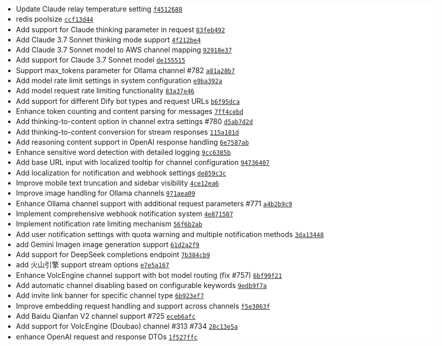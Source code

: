 - Update Claude relay temperature setting [`f4512688`](https://github.com/Veloera/Veloera/commit/f4512688)
- redis poolsize [`ccf13d44`](https://github.com/Veloera/Veloera/commit/ccf13d44)
- Add support for Claude thinking parameter in request [`83feb492`](https://github.com/Veloera/Veloera/commit/83feb492)
- Add Claude 3.7 Sonnet thinking mode support [`4f212be4`](https://github.com/Veloera/Veloera/commit/4f212be4)
- Add Claude 3.7 Sonnet model to AWS channel mapping [`92918e37`](https://github.com/Veloera/Veloera/commit/92918e37)
- Add support for Claude 3.7 Sonnet model [`de155515`](https://github.com/Veloera/Veloera/commit/de155515)
- Support max_tokens parameter for Ollama channel #782 [`a81a28b7`](https://github.com/Veloera/Veloera/commit/a81a28b7)
- Add model rate limit settings in system configuration [`e9ba392a`](https://github.com/Veloera/Veloera/commit/e9ba392a)
- Add model request rate limiting functionality [`83a37e46`](https://github.com/Veloera/Veloera/commit/83a37e46)
- Add support for different Dify bot types and request URLs [`b6f95dca`](https://github.com/Veloera/Veloera/commit/b6f95dca)
- Enhance token counting and content parsing for messages [`7ff4cebd`](https://github.com/Veloera/Veloera/commit/7ff4cebd)
- Add thinking-to-content option in channel extra settings #780 [`d5ab7d2d`](https://github.com/Veloera/Veloera/commit/d5ab7d2d)
- Add thinking-to-content conversion for stream responses [`115a181d`](https://github.com/Veloera/Veloera/commit/115a181d)
- Add reasoning content support in OpenAI response handling [`6e7587ab`](https://github.com/Veloera/Veloera/commit/6e7587ab)
- Enhance sensitive word detection with detailed logging [`9cc6385b`](https://github.com/Veloera/Veloera/commit/9cc6385b)
- Add base URL input with localized tooltip for channel configuration [`94736407`](https://github.com/Veloera/Veloera/commit/94736407)
- Add localization for notification and webhook settings [`de859c3c`](https://github.com/Veloera/Veloera/commit/de859c3c)
- Improve mobile text truncation and sidebar visibility [`4ce12ea6`](https://github.com/Veloera/Veloera/commit/4ce12ea6)
- Improve image handling for Ollama channels [`971aea09`](https://github.com/Veloera/Veloera/commit/971aea09)
- Enhance Ollama channel support with additional request parameters #771 [`a4b2b9c9`](https://github.com/Veloera/Veloera/commit/a4b2b9c9)
- Implement comprehensive webhook notification system [`4e871507`](https://github.com/Veloera/Veloera/commit/4e871507)
- Implement notification rate limiting mechanism [`56f6b2ab`](https://github.com/Veloera/Veloera/commit/56f6b2ab)
- Add user notification settings with quota warning and multiple notification methods [`3da13448`](https://github.com/Veloera/Veloera/commit/3da13448)
- add Gemini Imagen image generation support [`61d2a2f9`](https://github.com/Veloera/Veloera/commit/61d2a2f9)
- Add support for DeepSeek completions endpoint [`7b384cb9`](https://github.com/Veloera/Veloera/commit/7b384cb9)
- add 火山引擎 support stream options [`e7e5a167`](https://github.com/Veloera/Veloera/commit/e7e5a167)
- Enhance VolcEngine channel support with bot model routing (fix #757) [`6bf99f21`](https://github.com/Veloera/Veloera/commit/6bf99f21)
- Add automatic channel disabling based on configurable keywords [`9edb9f7a`](https://github.com/Veloera/Veloera/commit/9edb9f7a)
- Add invite link banner for specific channel type [`6b923ef7`](https://github.com/Veloera/Veloera/commit/6b923ef7)
- Improve embedding request handling and support across channels [`f5e3063f`](https://github.com/Veloera/Veloera/commit/f5e3063f)
- Add Baidu Qianfan V2 channel support #725 [`eceb6afc`](https://github.com/Veloera/Veloera/commit/eceb6afc)
- Add support for VolcEngine (Doubao) channel #313 #734 [`28c13e5a`](https://github.com/Veloera/Veloera/commit/28c13e5a)
- enhance OpenAI request and response DTOs [`1f527ffc`](https://github.com/Veloera/Veloera/commit/1f527ffc)